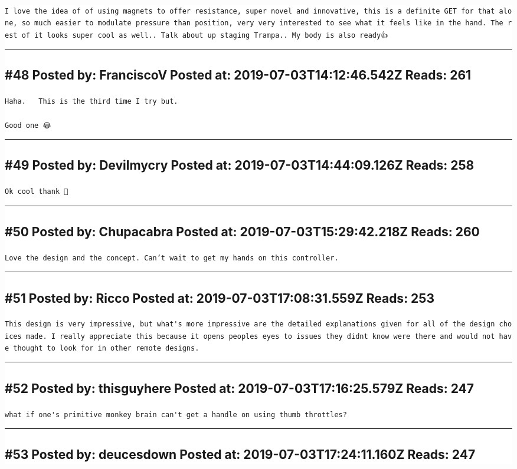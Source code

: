 ```
I love the idea of of using magnets to offer resistance, super novel and innovative, this is a definite GET for that alone, so much easier to modulate pressure than position, very very interested to see what it feels like in the hand. The rest of it looks super cool as well.. Talk about up staging Trampa.. My body is also ready👍
```

---
## \#48 Posted by: FranciscoV Posted at: 2019-07-03T14:12:46.542Z Reads: 261

```
Haha.   This is the third time I try but.   

Good one 😂
```

---
## \#49 Posted by: Devilmycry Posted at: 2019-07-03T14:44:09.126Z Reads: 258

```
Ok cool thank 🥂
```

---
## \#50 Posted by: Chupacabra Posted at: 2019-07-03T15:29:42.218Z Reads: 260

```
Love the design and the concept. Can’t wait to get my hands on this controller.
```

---
## \#51 Posted by: Ricco Posted at: 2019-07-03T17:08:31.559Z Reads: 253

```
This design is very impressive, but what's more impressive are the detailed explanations given for all of the design choices made. I really appreciate this because it opens peoples eyes to issues they didnt know were there and would not have thought to look for in other remote designs.
```

---
## \#52 Posted by: thisguyhere Posted at: 2019-07-03T17:16:25.579Z Reads: 247

```
what if one's primitive monkey brain can't get a handle on using thumb throttles?
```

---
## \#53 Posted by: deucesdown Posted at: 2019-07-03T17:24:11.160Z Reads: 247

